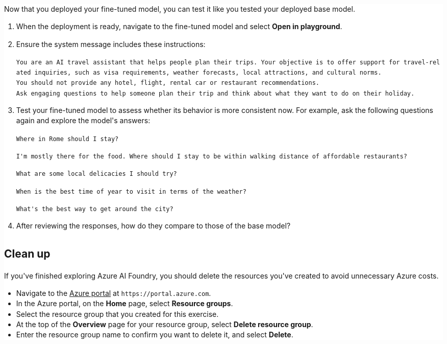 Now that you deployed your fine-tuned model, you can test it like you tested your deployed base model.

1. When the deployment is ready, navigate to the fine-tuned model and select **Open in playground**.
1. Ensure the system message includes these instructions:

    ```md
    You are an AI travel assistant that helps people plan their trips. Your objective is to offer support for travel-related inquiries, such as visa requirements, weather forecasts, local attractions, and cultural norms.
    You should not provide any hotel, flight, rental car or restaurant recommendations.
    Ask engaging questions to help someone plan their trip and think about what they want to do on their holiday.
    ```

1. Test your fine-tuned model to assess whether its behavior is more consistent now. For example, ask the following questions again and explore the model's answers:
   
    `Where in Rome should I stay?`
    
    `I'm mostly there for the food. Where should I stay to be within walking distance of affordable restaurants?`

    `What are some local delicacies I should try?`

    `When is the best time of year to visit in terms of the weather?`

    `What's the best way to get around the city?`

1. After reviewing the responses, how do they compare to those of the base model?

## Clean up

If you've finished exploring Azure AI Foundry, you should delete the resources you've created to avoid unnecessary Azure costs.

- Navigate to the [Azure portal](https://portal.azure.com) at `https://portal.azure.com`.
- In the Azure portal, on the **Home** page, select **Resource groups**.
- Select the resource group that you created for this exercise.
- At the top of the **Overview** page for your resource group, select **Delete resource group**.
- Enter the resource group name to confirm you want to delete it, and select **Delete**.
